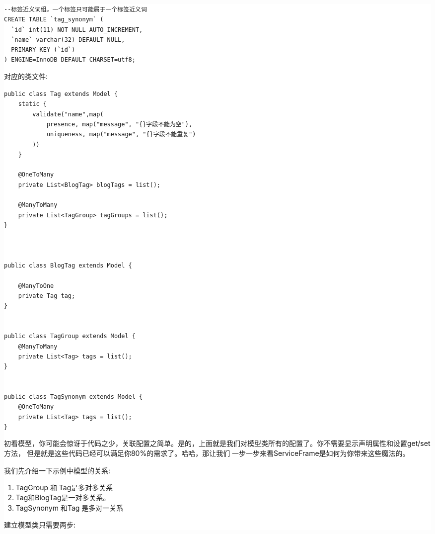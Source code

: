 	--标签近义词组。一个标签只可能属于一个标签近义词
	CREATE TABLE `tag_synonym` (
	  `id` int(11) NOT NULL AUTO_INCREMENT,
	  `name` varchar(32) DEFAULT NULL,
	  PRIMARY KEY (`id`)
	) ENGINE=InnoDB DEFAULT CHARSET=utf8;



对应的类文件:


	public class Tag extends Model {
	    static {
		    validate("name",map(
			    presence, map("message", "{}字段不能为空"),
			    uniqueness, map("message", "{}字段不能重复")
		    ))
	    }
	    
	    @OneToMany
	    private List<BlogTag> blogTags = list();
	
	    @ManyToMany
	    private List<TagGroup> tagGroups = list();
	}
	
	
	
	public class BlogTag extends Model {
	
	    @ManyToOne
	    private Tag tag;
	}
	
	
	public class TagGroup extends Model {
	    @ManyToMany
	    private List<Tag> tags = list();
	}
	
	
	public class TagSynonym extends Model {
	    @OneToMany
	    private List<Tag> tags = list();
	}
	
	


初看模型，你可能会惊讶于代码之少，关联配置之简单。是的，上面就是我们对模型类所有的配置了。你不需要显示声明属性和设置get/set方法，
但是就是这些代码已经可以满足你80%的需求了。哈哈，那让我们
一步一步来看ServiceFrame是如何为你带来这些魔法的。

我们先介绍一下示例中模型的关系:

1. TagGroup 和 Tag是多对多关系
2. Tag和BlogTag是一对多关系。
3. TagSynonym 和Tag 是多对一关系

建立模型类只需要两步:
